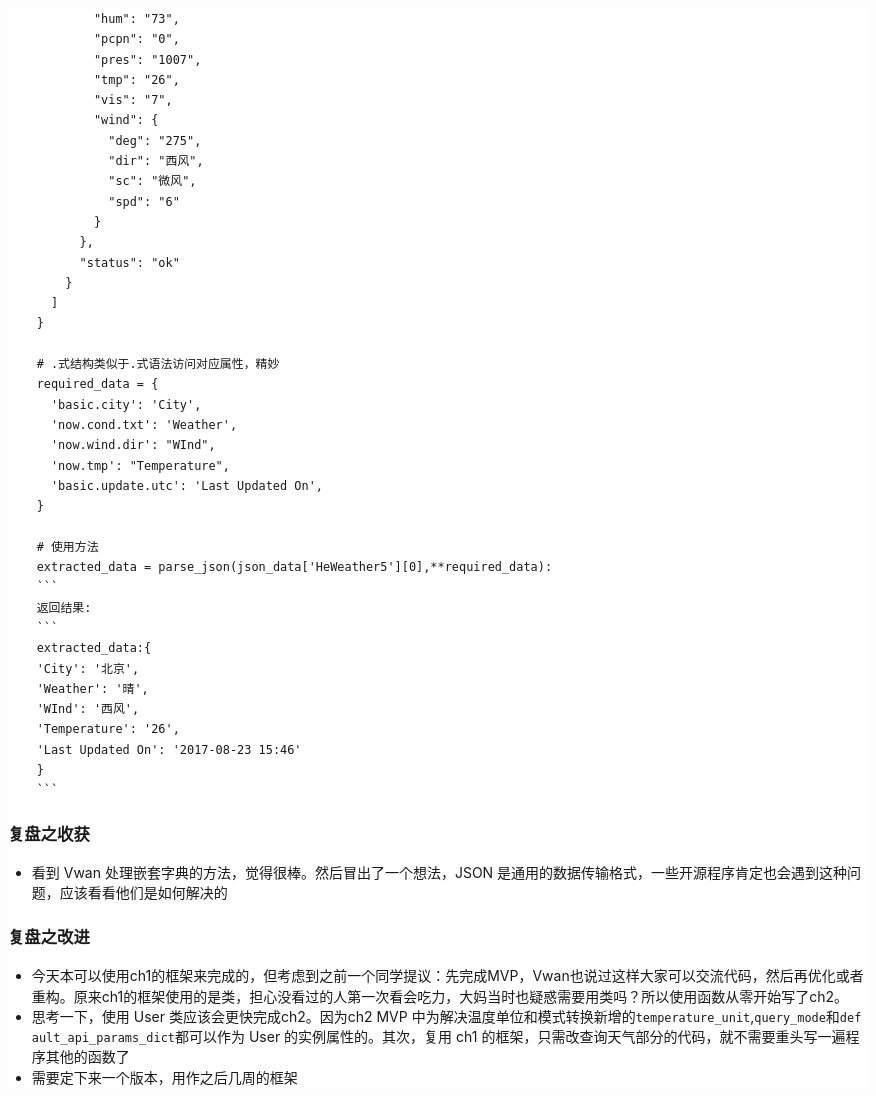                 "hum": "73",
                "pcpn": "0",
                "pres": "1007",
                "tmp": "26",
                "vis": "7",
                "wind": {
                  "deg": "275",
                  "dir": "西风",
                  "sc": "微风",
                  "spd": "6"
                }
              },
              "status": "ok"
            }
          ]
        }

        # .式结构类似于.式语法访问对应属性，精妙
        required_data = {
          'basic.city': 'City',
          'now.cond.txt': 'Weather',
          'now.wind.dir': "WInd",
          'now.tmp': "Temperature",
          'basic.update.utc': 'Last Updated On',
        }

        # 使用方法
        extracted_data = parse_json(json_data['HeWeather5'][0],**required_data):
        ```
        返回结果:
        ```
        extracted_data:{
        'City': '北京',
        'Weather': '晴',
        'WInd': '西风',
        'Temperature': '26',
        'Last Updated On': '2017-08-23 15:46'
        }
        ```

### 复盘之收获
- 看到 Vwan 处理嵌套字典的方法，觉得很棒。然后冒出了一个想法，JSON 是通用的数据传输格式，一些开源程序肯定也会遇到这种问题，应该看看他们是如何解决的

### 复盘之改进
- 今天本可以使用ch1的框架来完成的，但考虑到之前一个同学提议：先完成MVP，Vwan也说过这样大家可以交流代码，然后再优化或者重构。原来ch1的框架使用的是类，担心没看过的人第一次看会吃力，大妈当时也疑惑需要用类吗？所以使用函数从零开始写了ch2。
- 思考一下，使用 User 类应该会更快完成ch2。因为ch2 MVP 中为解决温度单位和模式转换新增的`temperature_unit`,`query_mode`和`default_api_params_dict`都可以作为 User 的实例属性的。其次，复用 ch1 的框架，只需改查询天气部分的代码，就不需要重头写一遍程序其他的函数了
- 需要定下来一个版本，用作之后几周的框架
